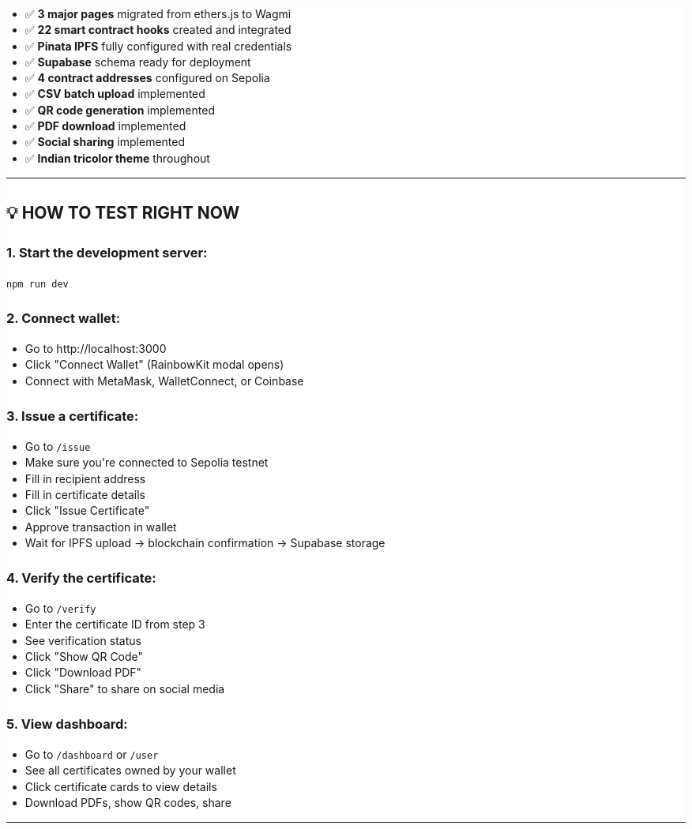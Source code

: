 - ✅ **3 major pages** migrated from ethers.js to Wagmi
- ✅ **22 smart contract hooks** created and integrated
- ✅ **Pinata IPFS** fully configured with real credentials
- ✅ **Supabase** schema ready for deployment
- ✅ **4 contract addresses** configured on Sepolia
- ✅ **CSV batch upload** implemented
- ✅ **QR code generation** implemented
- ✅ **PDF download** implemented
- ✅ **Social sharing** implemented
- ✅ **Indian tricolor theme** throughout

---

## 💡 HOW TO TEST RIGHT NOW

### **1. Start the development server:**

```bash
npm run dev
```

### **2. Connect wallet:**

- Go to http://localhost:3000
- Click "Connect Wallet" (RainbowKit modal opens)
- Connect with MetaMask, WalletConnect, or Coinbase

### **3. Issue a certificate:**

- Go to `/issue`
- Make sure you're connected to Sepolia testnet
- Fill in recipient address
- Fill in certificate details
- Click "Issue Certificate"
- Approve transaction in wallet
- Wait for IPFS upload → blockchain confirmation → Supabase storage

### **4. Verify the certificate:**

- Go to `/verify`
- Enter the certificate ID from step 3
- See verification status
- Click "Show QR Code"
- Click "Download PDF"
- Click "Share" to share on social media

### **5. View dashboard:**

- Go to `/dashboard` or `/user`
- See all certificates owned by your wallet
- Click certificate cards to view details
- Download PDFs, show QR codes, share

---